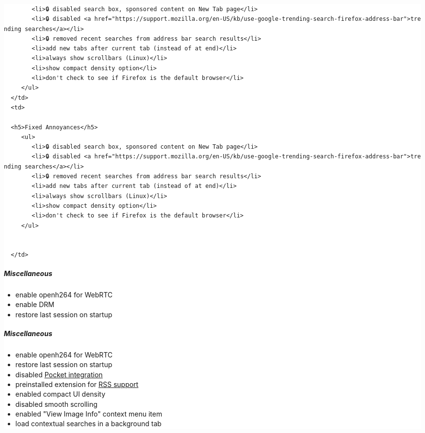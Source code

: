             <li>🔒 disabled search box, sponsored content on New Tab page</li>
            <li>🔒 disabled <a href="https://support.mozilla.org/en-US/kb/use-google-trending-search-firefox-address-bar">trending searches</a></li>
            <li>🔒 removed recent searches from address bar search results</li>
            <li>add new tabs after current tab (instead of at end)</li>
            <li>always show scrollbars (Linux)</li>
            <li>show compact density option</li>
            <li>don't check to see if Firefox is the default browser</li>
         </ul>
      </td>
      <td>
      
      <h5>Fixed Annoyances</h5>
         <ul>
            <li>🔒 disabled search box, sponsored content on New Tab page</li>
            <li>🔒 disabled <a href="https://support.mozilla.org/en-US/kb/use-google-trending-search-firefox-address-bar">trending searches</a></li>
            <li>🔒 removed recent searches from address bar search results</li>
            <li>add new tabs after current tab (instead of at end)</li>
            <li>always show scrollbars (Linux)</li>
            <li>show compact density option</li>
            <li>don't check to see if Firefox is the default browser</li>
         </ul>
      
      
      </td>
   </tr>
   <tr style="vertical-align:baseline;">
      <td>
         <h5>Miscellaneous</h5>
         <ul>
            <li>enable openh264 for WebRTC</li>
            <li>enable DRM</li>
            <li>restore last session on startup</li>
         </ul>
      </td>
      <td>
         <h5>Miscellaneous</h5>
         <ul>
            <li>enable openh264 for WebRTC</li>
            <li>restore last session on startup</li>
            <li>disabled <a href="https://support.mozilla.org/en-US/kb/disable-or-re-enable-pocket-for-firefox">Pocket integration</a></li>
            <li>preinstalled extension for <a href="https://addons.mozilla.org/en-US/firefox/addon/feed-preview">RSS support</a></li>
            <li>enabled compact UI density</li>
            <li>disabled smooth scrolling</li>
            <li>enabled "View Image Info" context menu item</li>
            <li>load contextual searches in a background tab</li>
         </ul>
      </td>
      <td>
      
